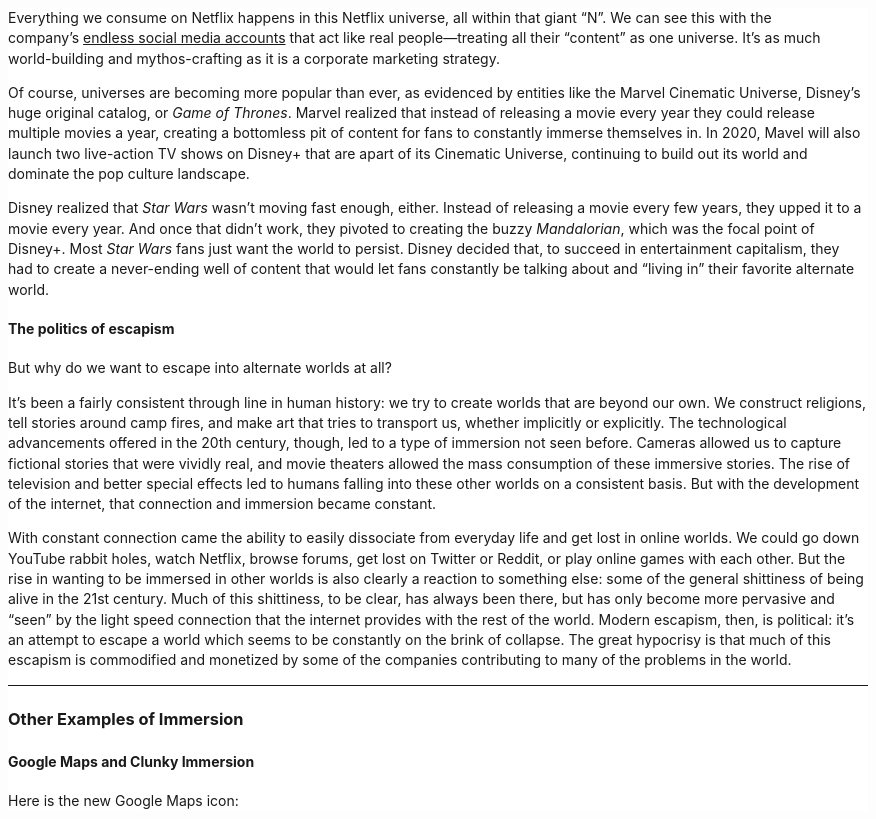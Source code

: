 Everything we consume on Netflix happens in this Netflix universe, all within that giant “N”. We can see this with the company’s [endless social media accounts](https://thebaffler.com/latest/the-netflix-twitter-complex-atad) that act like real people—treating all their “content” as one universe. It’s as much world-building and mythos-crafting as it is a corporate marketing strategy.

Of course, universes are becoming more popular than ever, as evidenced by entities like the Marvel Cinematic Universe, Disney’s huge original catalog, or _Game of Thrones_. Marvel realized that instead of releasing a movie every year they could release multiple movies a year, creating a bottomless pit of content for fans to constantly immerse themselves in. In 2020, Mavel will also launch two live-action TV shows on Disney+ that are apart of its Cinematic Universe, continuing to build out its world and dominate the pop culture landscape.

Disney realized that _Star Wars_ wasn’t moving fast enough, either. Instead of releasing a movie every few years, they upped it to a movie every year. And once that didn’t work, they pivoted to creating the buzzy _Mandalorian_, which was the focal point of Disney+. Most _Star Wars_ fans just want the world to persist. Disney decided that, to succeed in entertainment capitalism, they had to create a never-ending well of content that would let fans constantly be talking about and “living in” their favorite alternate world.

#### The politics of escapism

But why do we want to escape into alternate worlds at all?

It’s been a fairly consistent through line in human history: we try to create worlds that are beyond our own. We construct religions, tell stories around camp fires, and make art that tries to transport us, whether implicitly or explicitly. The technological advancements offered in the 20th century, though, led to a type of immersion not seen before. Cameras allowed us to capture fictional stories that were vividly real, and movie theaters allowed the mass consumption of these immersive stories. The rise of television and better special effects led to humans falling into these other worlds on a consistent basis. But with the development of the internet, that connection and immersion became constant.

With constant connection came the ability to easily dissociate from everyday life and get lost in online worlds. We could go down YouTube rabbit holes, watch Netflix, browse forums, get lost on Twitter or Reddit, or play online games with each other. But the rise in wanting to be immersed in other worlds is also clearly a reaction to something else: some of the general shittiness of being alive in the 21st century. Much of this shittiness, to be clear, has always been there, but has only become more pervasive and “seen” by the light speed connection that the internet provides with the rest of the world. Modern escapism, then, is political: it’s an attempt to escape a world which seems to be constantly on the brink of collapse. The great hypocrisy is that much of this escapism is commodified and monetized by some of the companies contributing to many of the problems in the world.

---

### Other Examples of Immersion

#### Google Maps and Clunky Immersion

Here is the new Google Maps icon:
